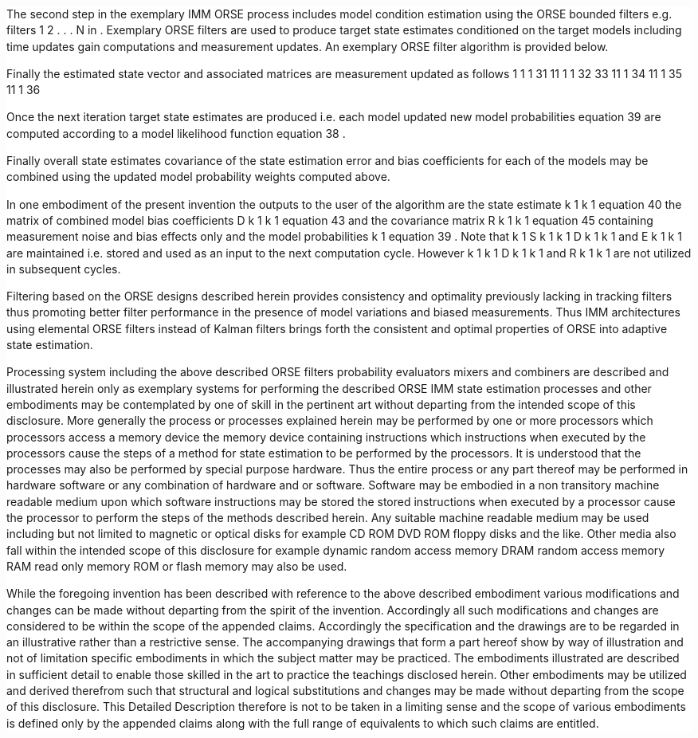 The second step in the exemplary IMM ORSE process includes model condition estimation using the ORSE bounded filters e.g. filters 1 2 . . . N in . Exemplary ORSE filters are used to produce target state estimates conditioned on the target models including time updates gain computations and measurement updates. An exemplary ORSE filter algorithm is provided below.

Finally the estimated state vector and associated matrices are measurement updated as follows 1 1 1 31 11 1 1 32 33 11 1 34 11 1 35 11 1 36 

Once the next iteration target state estimates are produced i.e. each model updated new model probabilities equation 39 are computed according to a model likelihood function equation 38 .

Finally overall state estimates covariance of the state estimation error and bias coefficients for each of the models may be combined using the updated model probability weights computed above.

In one embodiment of the present invention the outputs to the user of the algorithm are the state estimate k 1 k 1 equation 40 the matrix of combined model bias coefficients D k 1 k 1 equation 43 and the covariance matrix R k 1 k 1 equation 45 containing measurement noise and bias effects only and the model probabilities k 1 equation 39 . Note that k 1 S k 1 k 1 D k 1 k 1 and E k 1 k 1 are maintained i.e. stored and used as an input to the next computation cycle. However k 1 k 1 D k 1 k 1 and R k 1 k 1 are not utilized in subsequent cycles.

Filtering based on the ORSE designs described herein provides consistency and optimality previously lacking in tracking filters thus promoting better filter performance in the presence of model variations and biased measurements. Thus IMM architectures using elemental ORSE filters instead of Kalman filters brings forth the consistent and optimal properties of ORSE into adaptive state estimation.

Processing system including the above described ORSE filters probability evaluators mixers and combiners are described and illustrated herein only as exemplary systems for performing the described ORSE IMM state estimation processes and other embodiments may be contemplated by one of skill in the pertinent art without departing from the intended scope of this disclosure. More generally the process or processes explained herein may be performed by one or more processors which processors access a memory device the memory device containing instructions which instructions when executed by the processors cause the steps of a method for state estimation to be performed by the processors. It is understood that the processes may also be performed by special purpose hardware. Thus the entire process or any part thereof may be performed in hardware software or any combination of hardware and or software. Software may be embodied in a non transitory machine readable medium upon which software instructions may be stored the stored instructions when executed by a processor cause the processor to perform the steps of the methods described herein. Any suitable machine readable medium may be used including but not limited to magnetic or optical disks for example CD ROM DVD ROM floppy disks and the like. Other media also fall within the intended scope of this disclosure for example dynamic random access memory DRAM random access memory RAM read only memory ROM or flash memory may also be used.

While the foregoing invention has been described with reference to the above described embodiment various modifications and changes can be made without departing from the spirit of the invention. Accordingly all such modifications and changes are considered to be within the scope of the appended claims. Accordingly the specification and the drawings are to be regarded in an illustrative rather than a restrictive sense. The accompanying drawings that form a part hereof show by way of illustration and not of limitation specific embodiments in which the subject matter may be practiced. The embodiments illustrated are described in sufficient detail to enable those skilled in the art to practice the teachings disclosed herein. Other embodiments may be utilized and derived therefrom such that structural and logical substitutions and changes may be made without departing from the scope of this disclosure. This Detailed Description therefore is not to be taken in a limiting sense and the scope of various embodiments is defined only by the appended claims along with the full range of equivalents to which such claims are entitled.
